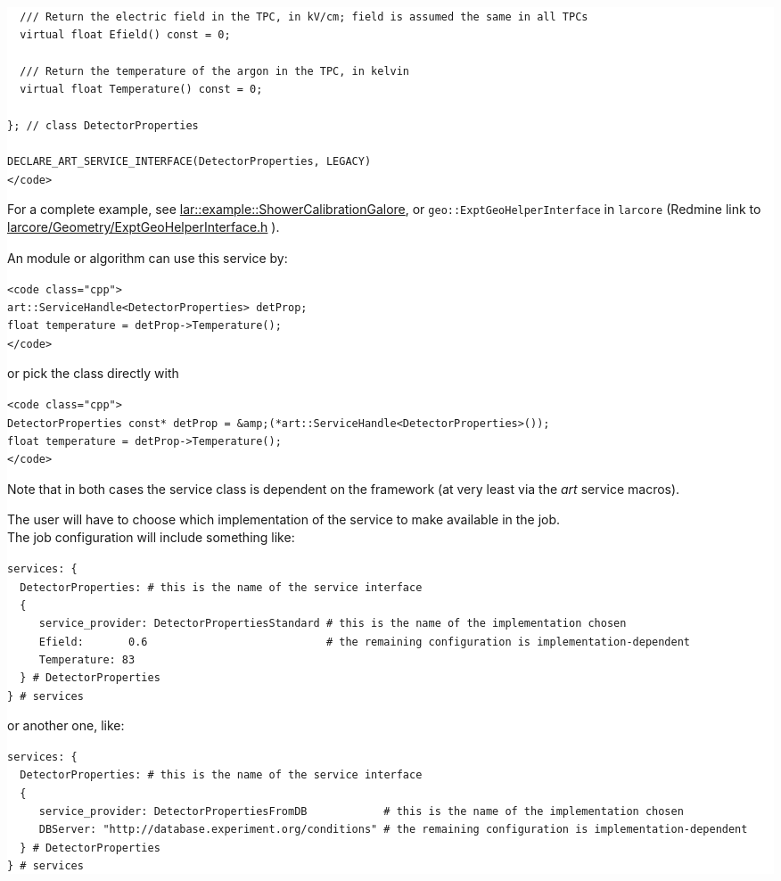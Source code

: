       /// Return the electric field in the TPC, in kV/cm; field is assumed the same in all TPCs
      virtual float Efield() const = 0;

      /// Return the temperature of the argon in the TPC, in kelvin
      virtual float Temperature() const = 0;

    }; // class DetectorProperties

    DECLARE_ART_SERVICE_INTERFACE(DetectorProperties, LEGACY)
    </code>

  
For a complete example, see [lar::example::ShowerCalibrationGalore](http://nusoft.fnal.gov/larsoft/doxsvn/html/group__ShowerCalibrationGalore.html#details), or `geo::ExptGeoHelperInterface` in `larcore` (Redmine link to [larcore/Geometry/ExptGeoHelperInterface.h](https://cdcvs.fnal.gov/redmine/projects/larcore/repository/revisions/develop/entry/larcore/Geometry/ExptGeoHelperInterface.h) ).

An module or algorithm can use this service by:

    <code class="cpp">
    art::ServiceHandle<DetectorProperties> detProp;
    float temperature = detProp->Temperature();
    </code>

  
or pick the class directly with

    <code class="cpp">
    DetectorProperties const* detProp = &amp;(*art::ServiceHandle<DetectorProperties>());
    float temperature = detProp->Temperature();
    </code>

  
Note that in both cases the service class is dependent on the framework (at very least via the *art* service macros).

The user will have to choose which implementation of the service to make available in the job.  
The job configuration will include something like:

    services: {
      DetectorProperties: # this is the name of the service interface
      {
         service_provider: DetectorPropertiesStandard # this is the name of the implementation chosen
         Efield:       0.6                            # the remaining configuration is implementation-dependent
         Temperature: 83 
      } # DetectorProperties 
    } # services

  
or another one, like:

    services: {
      DetectorProperties: # this is the name of the service interface
      {
         service_provider: DetectorPropertiesFromDB            # this is the name of the implementation chosen
         DBServer: "http://database.experiment.org/conditions" # the remaining configuration is implementation-dependent
      } # DetectorProperties 
    } # services
